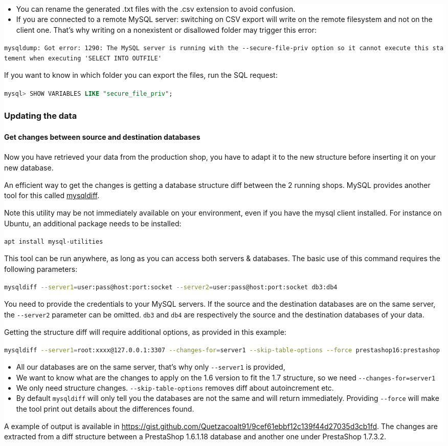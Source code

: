 * You can rename the generated .txt files with the .csv extension to avoid confusion.
* If you are connected to a remote MySQL server: switching on CSV export will write on the remote filesystem and not on the client one. That’s why writing on a nonexistent or disallowed folder may trigger this error:

```txt
mysqldump: Got error: 1290: The MySQL server is running with the --secure-file-priv option so it cannot execute this statement when executing 'SELECT INTO OUTFILE'
```

If you want to know in which folder you can export the files, run the SQL request:

```sql
mysql> SHOW VARIABLES LIKE "secure_file_priv";
```

### Updating the data

#### Get changes between source and destination databases
Now you have retrieved your data from the production shop, you have to adapt it to the new structure before inserting it on your new database.

An efficient way to get the changes is getting a database structure diff between the 2 running shops. MySQL provides another tool for this called [mysqldiff](https://docs.oracle.com/cd/E17952_01/mysql-utilities-1.5-en/mysqldiff.html).

Note this utility may be not immediately available on your environment, even if you have the mysql client installed. For instance on Ubuntu, an additional package needs to be installed:

```bash
apt install mysql-utilities
```

This tool can be run anywhere, as long as you can access both servers & databases. The basic use of this command requires the following parameters:

```bash
mysqldiff --server1=user:pass@host:port:socket --server2=user:pass@host:port:socket db3:db4
```

You need to provide the credentials to your MySQL servers. If the source and the destination databases are on the same server, the `--server2` parameter can be omitted. `db3` and `db4` are respectively the source and the destination databases of your data.

Getting the structure diff will require additional options, as provided in this example:

```bash
mysqldiff --server1=root:xxxx@127.0.0.1:3307 --changes-for=server1 --skip-table-options --force prestashop16:prestashop
```

* All our databases are on the same server, that’s why only `--server1` is provided,
* We want to know what are the changes to apply on the 1.6 version to fit the 1.7 structure, so we need `--changes-for=server1`
* We only need structure changes. `--skip-table-options` removes diff about autoincrement etc.
* By default `mysqldiff` will only tell you the databases are not the same and will return immediately. Providing `--force` will make the tool print out details about the differences found.

A example of output is available in https://gist.github.com/Quetzacoalt91/9cef61ebbf12c139f44d27035d3cb1fd. The changes are extracted from a diff structure between a PrestaShop 1.6.1.18 database and another one under PrestaShop 1.7.3.2.
